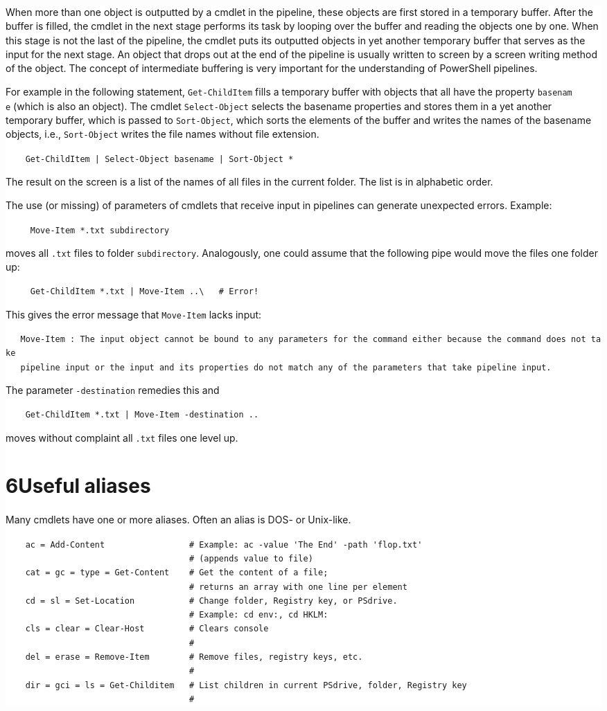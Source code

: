 When more than one object is outputted by a cmdlet in the pipeline, these objects are first stored in a temporary buffer. After the buffer is filled, the cmdlet in the next stage performs its task by looping over the buffer and reading the objects one by one. When this stage is not the last of the pipeline, the cmdlet puts its outputted objects in yet another temporary buffer that serves as the input for the next stage. An object that drops out at the end of the pipeline is usually written to screen by a screen writing method of the object. The concept of intermediate buffering is very important for the understanding of PowerShell pipelines.

For example in the following statement, `Get-ChildItem` fills a temporary buffer with objects that all have the property `basename` (which is also an object). The cmdlet `Select-Object` selects the basename properties and stores them in a yet another temporary buffer, which is passed to `Sort-Object`, which sorts the elements of the buffer and writes the names of the basename objects, i.e., `Sort-Object` writes the file names without file extension.

```
    Get-ChildItem | Select-Object basename | Sort-Object *

```
The result on the screen is a list of the names of all files in the current folder. The list is in alphabetic order.

The use (or missing) of parameters of cmdlets that receive input in pipelines can generate unexpected errors. Example:

```
     Move-Item *.txt subdirectory

```
moves all `.txt` files to folder `subdirectory`. Analogously, one could assume that the following pipe would move the files one folder up:
```
     Get-ChildItem *.txt | Move-Item ..\   # Error!

```
This gives the error message that `Move-Item` lacks input:

```
   Move-Item : The input object cannot be bound to any parameters for the command either because the command does not take
   pipeline input or the input and its properties do not match any of the parameters that take pipeline input.

```

The parameter `-destination` remedies this and
```
    Get-ChildItem *.txt | Move-Item -destination ..

```
moves without complaint all `.txt` files one level up.



6Useful aliases
===============

Many cmdlets have one or more aliases. Often an alias is DOS- or Unix-like.
```
    ac = Add-Content                 # Example: ac -value 'The End' -path 'flop.txt'
                                     # (appends value to file)
    cat = gc = type = Get-Content    # Get the content of a file;
                                     # returns an array with one line per element
    cd = sl = Set-Location           # Change folder, Registry key, or PSdrive.
                                     # Example: cd env:, cd HKLM:
    cls = clear = Clear-Host         # Clears console
                                     #
    del = erase	= Remove-Item        # Remove files, registry keys, etc.
                                     #
    dir = gci = ls = Get-Childitem   # List children in current PSdrive, folder, Registry key
                                     #
```